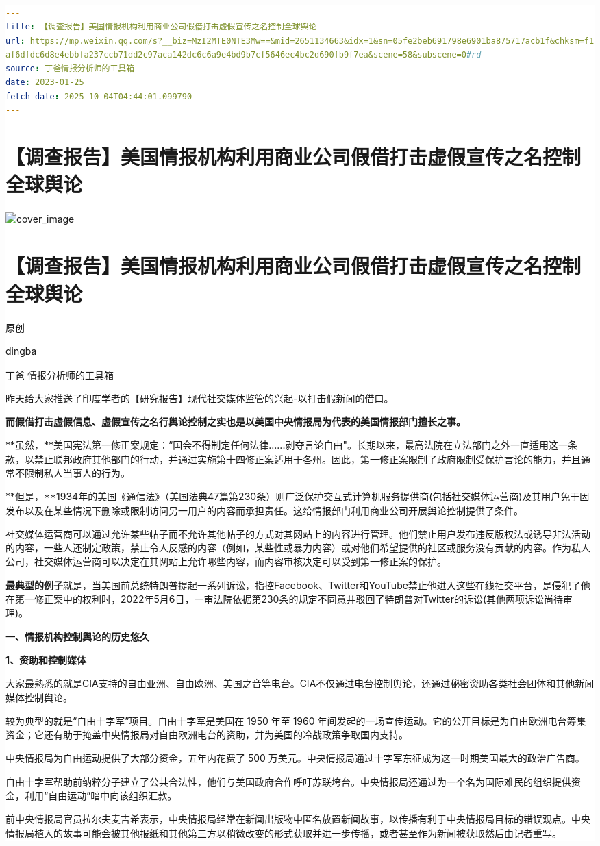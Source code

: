 ```yaml
---
title: 【调查报告】美国情报机构利用商业公司假借打击虚假宣传之名控制全球舆论
url: https://mp.weixin.qq.com/s?__biz=MzI2MTE0NTE3Mw==&mid=2651134663&idx=1&sn=05fe2beb691798e6901ba875717acb1f&chksm=f1af6dfdc6d8e4ebbfa237ccb71dd2c97aca142dc6c6a9e4bd9b7cf5646ec4bc2d690fb9f7ea&scene=58&subscene=0#rd
source: 丁爸情报分析师的工具箱
date: 2023-01-25
fetch_date: 2025-10-04T04:44:01.099790
---
```


# 【调查报告】美国情报机构利用商业公司假借打击虚假宣传之名控制全球舆论

![cover_image](https://mmbiz.qpic.cn/mmbiz_jpg/B0AKMb5va5z0wtrQQ3wlibR2f9faMEmgaVJgnWMyzNAgp77pxUj0aIt2osfv7oicXkDvXNNDJY1ChBUib0pcnce5g/0?wx_fmt=jpeg)

# 【调查报告】美国情报机构利用商业公司假借打击虚假宣传之名控制全球舆论

原创

dingba

丁爸 情报分析师的工具箱

昨天给大家推送了印度学者的[【研究报告】现代社交媒体监管的兴起-以打击假新闻的借口](http://mp.weixin.qq.com/s?__biz=MzI2MTE0NTE3Mw==&mid=2651134646&idx=1&sn=4de6da12eaef4db2c1bc28e7123085a4&chksm=f1af6d8cc6d8e49a84ae46d01af23405db6d9fddaeecaa0d0db0f3827682b92173ed14983b14&scene=21#wechat_redirect)。

**而假借打击虚假信息、虚假宣传之名行舆论控制之实也是以美国中央情报局为代表的美国情报部门擅长之事。**

**虽然，**美国宪法第一修正案规定：“国会不得制定任何法律......剥夺言论自由"。长期以来，最高法院在立法部门之外一直适用这一条款，以禁止联邦政府其他部门的行动，并通过实施第十四修正案适用于各州。因此，第一修正案限制了政府限制受保护言论的能力，并且通常不限制私人当事人的行为。

**但是，**1934年的美国《通信法》（美国法典47篇第230条）则广泛保护交互式计算机服务提供商(包括社交媒体运营商)及其用户免于因发布以及在某些情况下删除或限制访问另一用户的内容而承担责任。这给情报部门利用商业公司开展舆论控制提供了条件。

社交媒体运营商可以通过允许某些帖子而不允许其他帖子的方式对其网站上的内容进行管理。他们禁止用户发布违反版权法或诱导非法活动的内容，一些人还制定政策，禁止令人反感的内容（例如，某些性或暴力内容）或对他们希望提供的社区或服务没有贡献的内容。作为私人公司，社交媒体运营商可以决定在其网站上允许哪些内容，而内容审核决定可以受到第一修正案的保护。

**最典型的例子**就是，当美国前总统特朗普提起一系列诉讼，指控Facebook、Twitter和YouTube禁止他进入这些在线社交平台，是侵犯了他在第一修正案中的权利时，2022年5月6日，一审法院依据第230条的规定不同意并驳回了特朗普对Twitter的诉讼(其他两项诉讼尚待审理)。

**一、情报机构控制舆论的历史悠久**

**1、资助和控制媒体**

大家最熟悉的就是CIA支持的自由亚洲、自由欧洲、美国之音等电台。CIA不仅通过电台控制舆论，还通过秘密资助各类社会团体和其他新闻媒体控制舆论。

较为典型的就是“自由十字军”项目。自由十字军是美国在 1950 年至 1960 年间发起的一场宣传运动。它的公开目标是为自由欧洲电台筹集资金；它还有助于掩盖中央情报局对自由欧洲电台的资助，并为美国的冷战政策争取国内支持。

中央情报局为自由运动提供了大部分资金，五年内花费了 500 万美元。中央情报局通过十字军东征成为这一时期美国最大的政治广告商。

自由十字军帮助前纳粹分子建立了公共合法性，他们与美国政府合作呼吁苏联垮台。中央情报局还通过为一个名为国际难民的组织提供资金，利用“自由运动”暗中向该组织汇款。

前中央情报局官员拉尔夫麦吉希表示，中央情报局经常在新闻出版物中匿名放置新闻故事，以传播有利于中央情报局目标的错误观点。中央情报局植入的故事可能会被其他报纸和其他第三方以稍微改变的形式获取并进一步传播，或者甚至作为新闻被获取然后由记者重写。
